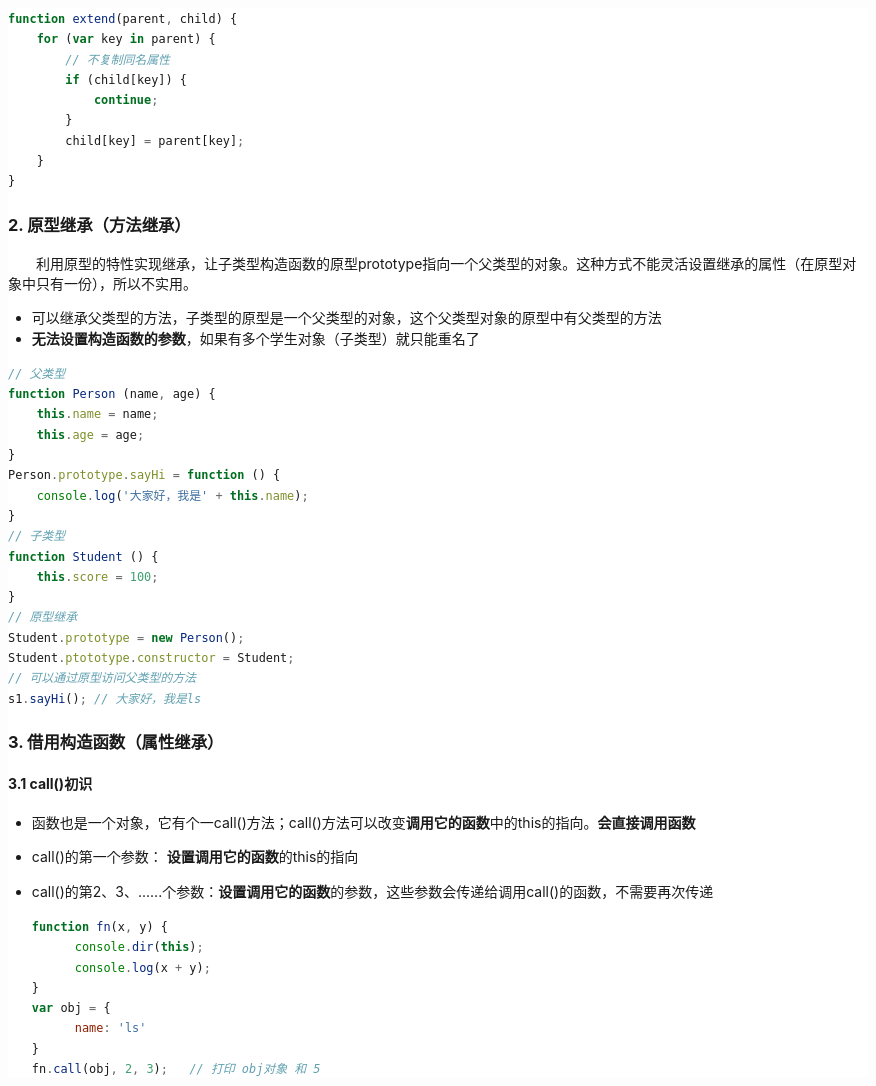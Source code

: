```javascript
function extend(parent, child) {
  	for (var key in parent) {
      	// 不复制同名属性
      	if (child[key]) {
          	continue;
      	}
      	child[key] = parent[key];
  	}
}
```

### 2. 原型继承（方法继承）

  利用原型的特性实现继承，让子类型构造函数的原型prototype指向一个父类型的对象。这种方式不能灵活设置继承的属性（在原型对象中只有一份），所以不实用。

* 可以继承父类型的方法，子类型的原型是一个父类型的对象，这个父类型对象的原型中有父类型的方法
* **无法设置构造函数的参数**，如果有多个学生对象（子类型）就只能重名了

```javascript
// 父类型
function Person (name, age) {
  	this.name = name;
  	this.age = age;
}
Person.prototype.sayHi = function () {
  	console.log('大家好，我是' + this.name);
}
// 子类型
function Student () {
  	this.score = 100;
}
// 原型继承
Student.prototype = new Person();
Student.ptototype.constructor = Student;
// 可以通过原型访问父类型的方法
s1.sayHi();	// 大家好，我是ls
```

### 3. 借用构造函数（属性继承）

#### 3.1 call()初识

* 函数也是一个对象，它有个一call()方法；call()方法可以改变**调用它的函数**中的this的指向。**会直接调用函数**

* call()的第一个参数： **设置调用它的函数**的this的指向

* call()的第2、3、......个参数：**设置调用它的函数**的参数，这些参数会传递给调用call()的函数，不需要再次传递

  ```javascript
  function fn(x, y) {
    	console.dir(this);
    	console.log(x + y);
  }
  var obj = {
    	name: 'ls'
  }
  fn.call(obj, 2, 3);	// 打印 obj对象 和 5
  ```
